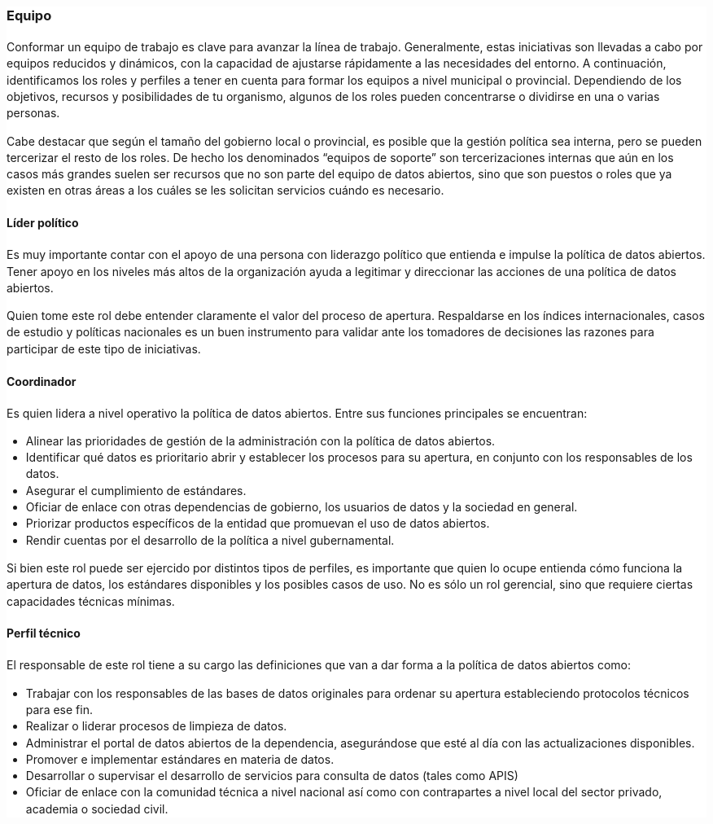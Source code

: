### Equipo

Conformar un equipo de trabajo es clave para avanzar la línea de trabajo. Generalmente, estas iniciativas son llevadas a cabo por equipos reducidos y dinámicos, con la capacidad de ajustarse rápidamente a las necesidades del entorno. A continuación, identificamos los roles y perfiles a tener en cuenta para formar los equipos a nivel municipal o provincial. Dependiendo de los objetivos, recursos y posibilidades de tu organismo, algunos de los roles pueden concentrarse o dividirse en una o varias personas.

Cabe destacar que según el tamaño del gobierno local o provincial, es posible que la gestión política sea interna, pero se pueden tercerizar el resto de los roles. De hecho los denominados “equipos de soporte” son tercerizaciones internas que aún en los casos más grandes suelen ser recursos que no son parte del equipo de datos abiertos, sino que son puestos o roles que ya existen en otras áreas a los cuáles se les solicitan servicios cuándo es necesario.

#### Líder político

Es muy importante contar con el apoyo de una persona con liderazgo político que entienda e impulse la política de datos abiertos. Tener apoyo en los niveles más altos de la organización ayuda a legitimar y direccionar las acciones de una política de datos abiertos.

Quien tome este rol debe entender claramente el valor del proceso de apertura. Respaldarse en los índices internacionales, casos de estudio y políticas nacionales es un buen instrumento para validar ante los tomadores de decisiones las razones para participar de este tipo de iniciativas.

#### Coordinador

Es quien lidera a nivel operativo la política de datos abiertos. Entre sus funciones principales se encuentran:

* Alinear las prioridades de gestión de la administración con la política de datos abiertos.
* Identificar qué datos es prioritario abrir y establecer los procesos para su apertura, en conjunto con los responsables de los datos.
* Asegurar el cumplimiento de estándares.
* Oficiar de enlace con otras dependencias de gobierno, los usuarios de datos y la sociedad en general.
* Priorizar productos específicos de la entidad que promuevan el uso de datos abiertos.
* Rendir cuentas por el desarrollo de la política a nivel gubernamental.

Si bien este rol puede ser ejercido por distintos tipos de perfiles, es importante que quien lo ocupe entienda cómo funciona la apertura de datos, los estándares disponibles y los posibles casos de uso. No es sólo un rol gerencial, sino que requiere ciertas capacidades técnicas mínimas.

#### Perfil técnico

El responsable de este rol tiene a su cargo las definiciones que van a dar forma a la política de datos abiertos como:

* Trabajar con los responsables de las bases de datos originales para ordenar su apertura estableciendo protocolos técnicos para ese fin.
* Realizar o liderar procesos de limpieza de datos.
* Administrar el portal de datos abiertos de la dependencia, asegurándose que esté al día con las actualizaciones disponibles.
* Promover e implementar estándares en materia de datos.
* Desarrollar o supervisar el desarrollo de servicios para consulta de datos (tales como APIS)
* Oficiar de enlace con la comunidad técnica a nivel nacional así como con contrapartes a nivel local del sector privado, academia o sociedad civil.
